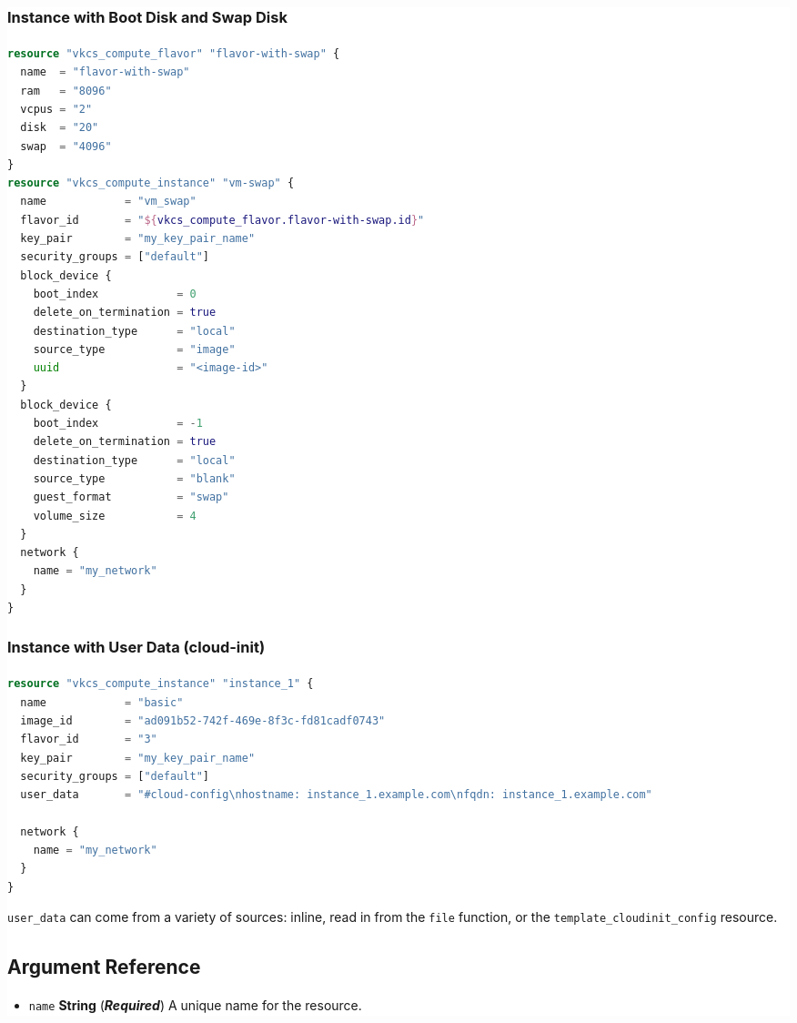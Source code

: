 ### Instance with Boot Disk and Swap Disk
```terraform
resource "vkcs_compute_flavor" "flavor-with-swap" {
  name  = "flavor-with-swap"
  ram   = "8096"
  vcpus = "2"
  disk  = "20"
  swap  = "4096"
}
resource "vkcs_compute_instance" "vm-swap" {
  name            = "vm_swap"
  flavor_id       = "${vkcs_compute_flavor.flavor-with-swap.id}"
  key_pair        = "my_key_pair_name"
  security_groups = ["default"]
  block_device {
    boot_index            = 0
    delete_on_termination = true
    destination_type      = "local"
    source_type           = "image"
    uuid                  = "<image-id>"
  }
  block_device {
    boot_index            = -1
    delete_on_termination = true
    destination_type      = "local"
    source_type           = "blank"
    guest_format          = "swap"
    volume_size           = 4
  }
  network {
    name = "my_network"
  }
}
```

### Instance with User Data (cloud-init)
```terraform
resource "vkcs_compute_instance" "instance_1" {
  name            = "basic"
  image_id        = "ad091b52-742f-469e-8f3c-fd81cadf0743"
  flavor_id       = "3"
  key_pair        = "my_key_pair_name"
  security_groups = ["default"]
  user_data       = "#cloud-config\nhostname: instance_1.example.com\nfqdn: instance_1.example.com"

  network {
    name = "my_network"
  }
}
```
`user_data` can come from a variety of sources: inline, read in from the `file` function, or the `template_cloudinit_config` resource.
## Argument Reference
- `name` **String** (***Required***) A unique name for the resource.
